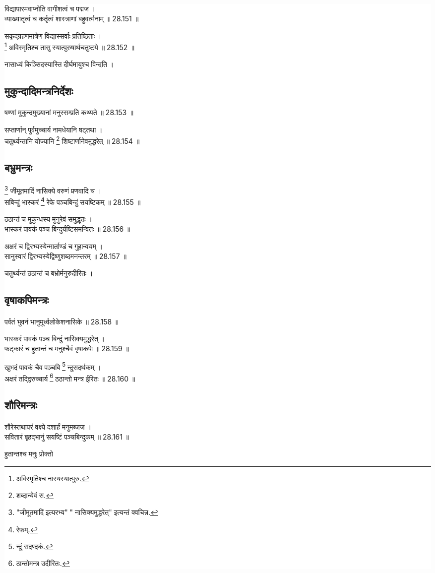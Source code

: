 [^56]: जपो मन्त्रस्य सिद्धदः.


विद्यापारमवाप्नोति वागीशत्वं च पद्मज ।  
व्याख्यातृत्वं च कर्तृत्वं शास्त्राणां बहुवर्त्मनाम् ॥ 28.151 ॥

सकृद्ग्रहणमात्रेण विद्यास्सर्वाः प्रतिष्ठिताः ।  
[^57] अविस्मृतिश्च तासु स्यात्पुरुषार्थचतुष्टये ॥ 28.152 ॥


[^57]: अविस्मृतिश्च नास्यस्यात्पुरु.


नासाध्यं किञ्सिदस्यास्ति दीर्घमायुश्च विन्दति ।  
## मुकुन्दादिमन्त्रनिर्देशः 

षण्णां मुकुन्दमुख्यानां मनुस्सम्प्रति कथ्यते ॥ 28.153 ॥

सप्तार्णान् पुर्वमुच्चार्य नामधेयानि षट्तथा ।  
चतुर्थ्यन्तानि योज्यानि [^58] शिष्टार्णानेवमुद्धरेत् ॥ 28.154 ॥


[^58]: शब्दान्येवं स.


## बभ्रुमन्त्रः

[^59] जीमूतमादिं नासिक्ये वरुणं प्रणवादि च ।  
सबिन्दुं भास्करं [^60] रेफे पञ्चबिन्दुं सयष्टिकम् ॥ 28.155 ॥


[^59]: "जीमूतमादिं इत्यरभ्य" " नासिक्यमुद्धरेत्" इत्यन्तं क्वचिन्न.



[^60]: रेफम्.


ठठान्तं च मुकुन्धस्य मुनुरेवं समुद्धृतः ।  
भास्करं पावकं पञ्च बिन्दुर्यष्टिसमन्वितः ॥ 28.156 ॥

अक्षरं च द्विरभ्यस्येन्मार्ताण्डं च गुहान्वयम् ।  
सानुस्वारं द्विरभ्यस्येद्विष्णुशब्दमनन्तरम् ॥ 28.157 ॥

चतुर्थ्यन्तं ठठान्तं च बभ्रोर्मनुरुदीरितः ।  
## वृषाकपिमन्त्रः

पर्वतं भुवनं भानुमूर्ध्वलोकेशनासिके ॥ 28.158 ॥

भास्करं पावकं पञ्च बिन्दुं नासिक्यमुद्धरेत् ।  
फट्कारं च हुतान्तं च मनुश्चैवं वृषाकपेः ॥ 28.159 ॥

खुभदं पावकं चैव पञ्चबि [^61] न्दुसदर्थकम् ।  
अक्षरं तद्द्विरुच्चार्य [^62] ठठान्तो मन्त्र ईरितः ॥ 28.160 ॥


[^61]: न्दुं सदण्दकं.



[^62]: ठान्तोमन्त्र उदीरितः.


## शौरिमन्त्रः

शौरेस्तथापरं वक्ष्ये दशार्हं मनुमब्जज ।  
सवितारं बृहद्भानुं सयष्टिं पञ्चबिन्दुकम् ॥ 28.161 ॥

हुतान्तश्च मनुः प्रोक्तो


[^1]: मुखवर्णम्.
[^2]: वित्.
[^3]: बह्मर्ण.
[^4]: विभूषितम्.
[^5]: देवदेवं च.
[^6]: पतङ्गामृत.
[^7]: माकारं.
[^8]: बिन्दु.
[^9]: अत्र--"कामकामेश्वरी" इत्यर्धं क्वचिदधिकमस्ति.
[^10]: मादिच.
[^11]: तदा ब्रह्मन् प्रथमम्.
[^12]: करोति च पदं ततः.
[^13]: हेतु.
[^14]: ध्यात्वा.
[^15]: युवानं.
[^16]: स्रस्वस्त्र.
[^17]: प्रभावात्.
[^18]: जपन् भूयस्तदा.
[^19]: कामार्थौस धर्मौ.
[^20]: बलसिद्धिं.
[^21]: अष्टसूत्रधरम्.
[^22]: कमलम्. केवलम्.
[^23]: बहुलं.
[^24]: श्रीधरं विजयं.
[^25]: सप्तमम्.
[^26]: माययो.
[^28]: द्विः परमिरयेत् । शशाङ्कं भुवनं वह्निं भुवनं द्विरदं पठेत् ॥
[^29]: कलशमादिशेत्. कमलमादिमम्.
[^30]: विसस्वान्.
[^31]: " प्रभञ्चने" त्यादिसार्धं श्लोकद्वयं - क्वचिन्नास्ति.
[^32]: न्तं च.
[^33]: दीर्घघोणी. सोमऋषिः.
[^34]: कलशम्.
[^35]: मोदनम्.
[^36]: तथा.
[^37]: सेन्द्रम्.
[^38]: मुच्यते.
[^39]: कलात्मा कामात्मा.
[^40]: बन्धु.
[^41]: "दशलक्षम्" इत्यादि " कर्तव्यम्" इत्यन्तं क्वचिन्न.
[^42]: स्मर्तव्यम्.
[^43]: मलशब्दानि.
[^44]: हतनन्दे.
[^45]: शक्तिशब्दश्चतुर्थ्यन्तस्सर्वन्याससमन्वितः.
[^46]: वदीर्णपद.
[^47]: श्रुत्वा.
[^48]: महाशुवर्णसंयुक्त श्रवणेति पदं पठेत् ।
[^49]: ध्वंसिर्ण्यन्त स्तथाध्मापिर्हन्तिर्ग्रन्थिस्तथादिभिः । पचिर्मथिश्च .
[^50]: र्मन्दिश्च.
[^51]: भगवच्छब्दं यज्ञ.
[^52]: न्यादिमन्वक्.
[^53]: मोङ्कौरहृदयं ततः । सदादिब्रह्म.
[^54]: सदा सद्ब्राह्म सदासच्चात्मेति
[^55]: बलं.
[^63]: न्तं मन्त्र.
[^64]: तत्सुबन्दं.
[^65]: शायिन्निन.
[^66]: सम्पूर्णं.
[^67]: मधुरेति.
[^68]: इदमर्धं क्वचिदधिकमस्ति.
[^69]: सहस्रादि.
[^70]: पूर्वं जितं प्रतिजयं.
[^71]: च्चरेत्.
[^72]: वशङ्करम नूद्धरेत्.
[^73]: यञ्चमध्यं च पूर्वादि.
[^74]: निवारणं.
[^75]: कृत्याभिभूति.
[^76]: अन्नाधिपद्यादि.